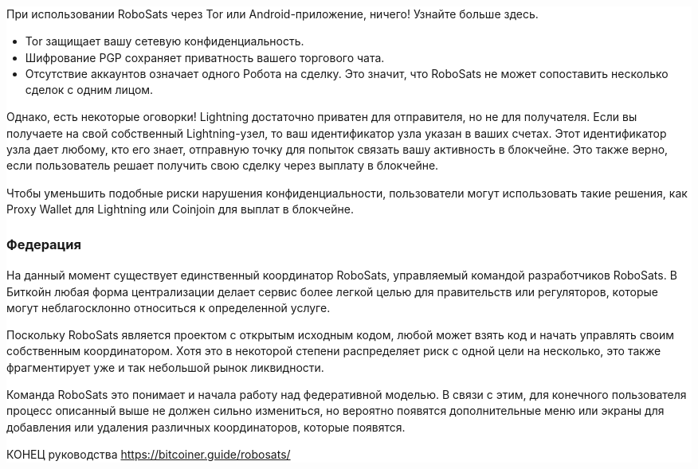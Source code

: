 При использовании RoboSats через Tor или Android-приложение, ничего! Узнайте больше здесь.

- Tor защищает вашу сетевую конфиденциальность.
- Шифрование PGP сохраняет приватность вашего торгового чата.
- Отсутствие аккаунтов означает одного Робота на сделку. Это значит, что RoboSats не может сопоставить несколько сделок с одним лицом.

Однако, есть некоторые оговорки! Lightning достаточно приватен для отправителя, но не для получателя. Если вы получаете на свой собственный Lightning-узел, то ваш идентификатор узла указан в ваших счетах. Этот идентификатор узла дает любому, кто его знает, отправную точку для попыток связать вашу активность в блокчейне. Это также верно, если пользователь решает получить свою сделку через выплату в блокчейне.

Чтобы уменьшить подобные риски нарушения конфиденциальности, пользователи могут использовать такие решения, как Proxy Wallet для Lightning или Coinjoin для выплат в блокчейне.

### Федерация

На данный момент существует единственный координатор RoboSats, управляемый командой разработчиков RoboSats. В Биткойн любая форма централизации делает сервис более легкой целью для правительств или регуляторов, которые могут неблагосклонно относиться к определенной услуге.

Поскольку RoboSats является проектом с открытым исходным кодом, любой может взять код и начать управлять своим собственным координатором. Хотя это в некоторой степени распределяет риск с одной цели на несколько, это также фрагментирует уже и так небольшой рынок ликвидности.

Команда RoboSats это понимает и начала работу над федеративной моделью. В связи с этим, для конечного пользователя процесс описанный выше не должен сильно измениться, но вероятно появятся дополнительные меню или экраны для добавления или удаления различных координаторов, которые появятся.

КОНЕЦ руководства
https://bitcoiner.guide/robosats/